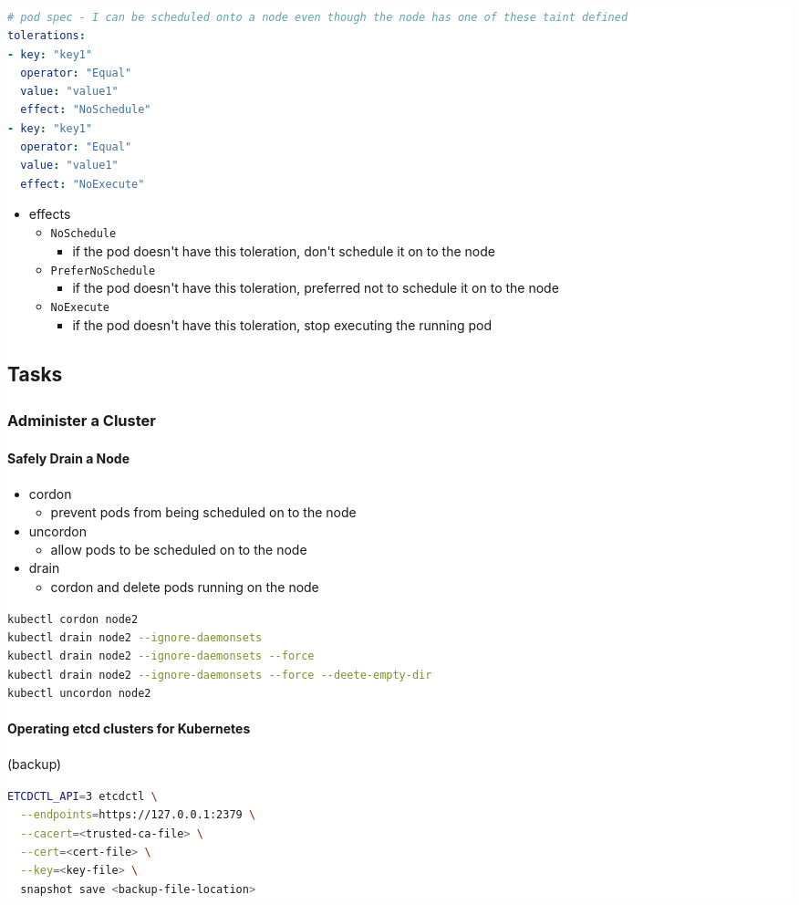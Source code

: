 ```yaml
# pod spec - I can be scheduled onto a node even though the node has one of these taint defined
tolerations:
- key: "key1"
  operator: "Equal"
  value: "value1"
  effect: "NoSchedule"
- key: "key1"
  operator: "Equal"
  value: "value1"
  effect: "NoExecute"
```

- effects
  - `NoSchedule`
    - if the pod doesn't have this toleration, don't schedule it on to the node
  - `PreferNoSchedule`
    - if the pod doesn't have this toleration, preferred not to schedule it on to the node
  - `NoExecute`
    - if the pod doesn't have this toleration, stop executing the running pod

## Tasks

### Administer a Cluster

#### Safely Drain a Node

- cordon
  - prevent pods from being scheduled on to the node
- uncordon
  - allow pods to be scheduled on to the node
- drain
  - cordon and delete pods running on the node

```bash
kubectl cordon node2
kubectl drain node2 --ignore-daemonsets
kubectl drain node2 --ignore-daemonsets --force
kubectl drain node2 --ignore-daemonsets --force --deete-empty-dir
kubectl uncordon node2
```

#### Operating etcd clusters for Kubernetes

(backup)

```bash
ETCDCTL_API=3 etcdctl \
  --endpoints=https://127.0.0.1:2379 \
  --cacert=<trusted-ca-file> \
  --cert=<cert-file> \
  --key=<key-file> \
  snapshot save <backup-file-location>
```
